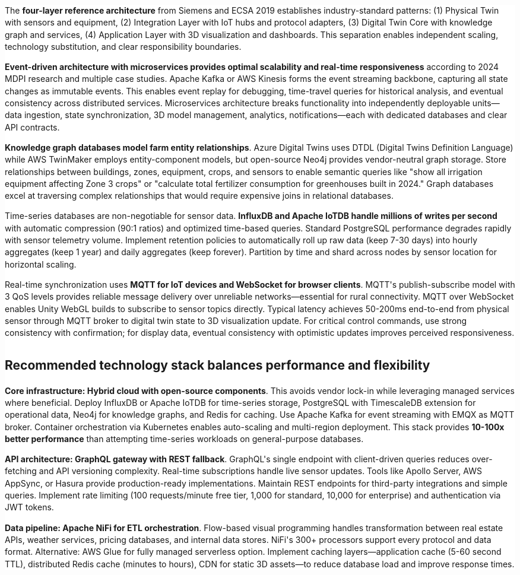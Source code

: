 The **four-layer reference architecture** from Siemens and ECSA 2019 establishes industry-standard patterns: (1) Physical Twin with sensors and equipment, (2) Integration Layer with IoT hubs and protocol adapters, (3) Digital Twin Core with knowledge graph and services, (4) Application Layer with 3D visualization and dashboards. This separation enables independent scaling, technology substitution, and clear responsibility boundaries.

**Event-driven architecture with microservices provides optimal scalability and real-time responsiveness** according to 2024 MDPI research and multiple case studies. Apache Kafka or AWS Kinesis forms the event streaming backbone, capturing all state changes as immutable events. This enables event replay for debugging, time-travel queries for historical analysis, and eventual consistency across distributed services. Microservices architecture breaks functionality into independently deployable units—data ingestion, state synchronization, 3D model management, analytics, notifications—each with dedicated databases and clear API contracts.

**Knowledge graph databases model farm entity relationships**. Azure Digital Twins uses DTDL (Digital Twins Definition Language) while AWS TwinMaker employs entity-component models, but open-source Neo4j provides vendor-neutral graph storage. Store relationships between buildings, zones, equipment, crops, and sensors to enable semantic queries like "show all irrigation equipment affecting Zone 3 crops" or "calculate total fertilizer consumption for greenhouses built in 2024." Graph databases excel at traversing complex relationships that would require expensive joins in relational databases.

Time-series databases are non-negotiable for sensor data. **InfluxDB and Apache IoTDB handle millions of writes per second** with automatic compression (90:1 ratios) and optimized time-based queries. Standard PostgreSQL performance degrades rapidly with sensor telemetry volume. Implement retention policies to automatically roll up raw data (keep 7-30 days) into hourly aggregates (keep 1 year) and daily aggregates (keep forever). Partition by time and shard across nodes by sensor location for horizontal scaling.

Real-time synchronization uses **MQTT for IoT devices and WebSocket for browser clients**. MQTT's publish-subscribe model with 3 QoS levels provides reliable message delivery over unreliable networks—essential for rural connectivity. MQTT over WebSocket enables Unity WebGL builds to subscribe to sensor topics directly. Typical latency achieves 50-200ms end-to-end from physical sensor through MQTT broker to digital twin state to 3D visualization update. For critical control commands, use strong consistency with confirmation; for display data, eventual consistency with optimistic updates improves perceived responsiveness.

## Recommended technology stack balances performance and flexibility

**Core infrastructure: Hybrid cloud with open-source components**. This avoids vendor lock-in while leveraging managed services where beneficial. Deploy InfluxDB or Apache IoTDB for time-series storage, PostgreSQL with TimescaleDB extension for operational data, Neo4j for knowledge graphs, and Redis for caching. Use Apache Kafka for event streaming with EMQX as MQTT broker. Container orchestration via Kubernetes enables auto-scaling and multi-region deployment. This stack provides **10-100x better performance** than attempting time-series workloads on general-purpose databases.

**API architecture: GraphQL gateway with REST fallback**. GraphQL's single endpoint with client-driven queries reduces over-fetching and API versioning complexity. Real-time subscriptions handle live sensor updates. Tools like Apollo Server, AWS AppSync, or Hasura provide production-ready implementations. Maintain REST endpoints for third-party integrations and simple queries. Implement rate limiting (100 requests/minute free tier, 1,000 for standard, 10,000 for enterprise) and authentication via JWT tokens.

**Data pipeline: Apache NiFi for ETL orchestration**. Flow-based visual programming handles transformation between real estate APIs, weather services, pricing databases, and internal data stores. NiFi's 300+ processors support every protocol and data format. Alternative: AWS Glue for fully managed serverless option. Implement caching layers—application cache (5-60 second TTL), distributed Redis cache (minutes to hours), CDN for static 3D assets—to reduce database load and improve response times.
